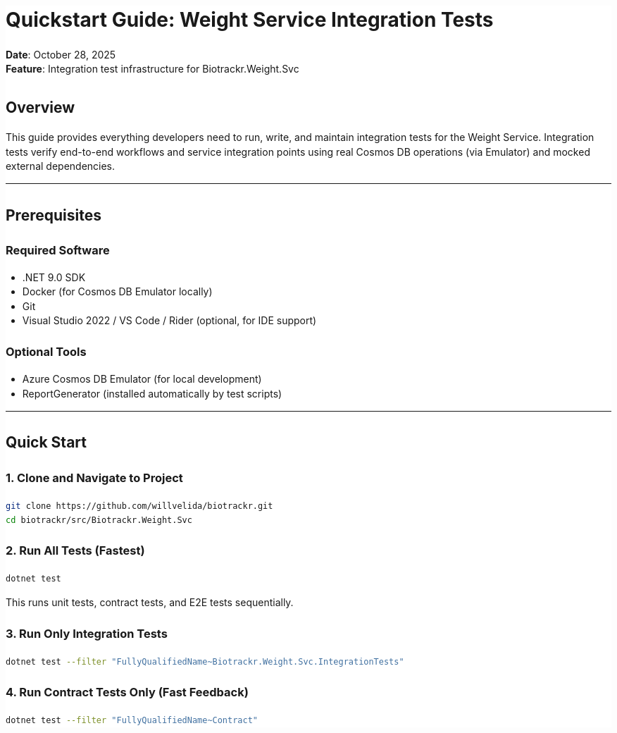 # Quickstart Guide: Weight Service Integration Tests

**Date**: October 28, 2025  
**Feature**: Integration test infrastructure for Biotrackr.Weight.Svc

## Overview

This guide provides everything developers need to run, write, and maintain integration tests for the Weight Service. Integration tests verify end-to-end workflows and service integration points using real Cosmos DB operations (via Emulator) and mocked external dependencies.

---

## Prerequisites

### Required Software
- .NET 9.0 SDK
- Docker (for Cosmos DB Emulator locally)
- Git
- Visual Studio 2022 / VS Code / Rider (optional, for IDE support)

### Optional Tools
- Azure Cosmos DB Emulator (for local development)
- ReportGenerator (installed automatically by test scripts)

---

## Quick Start

### 1. Clone and Navigate to Project
```bash
git clone https://github.com/willvelida/biotrackr.git
cd biotrackr/src/Biotrackr.Weight.Svc
```

### 2. Run All Tests (Fastest)
```bash
dotnet test
```

This runs unit tests, contract tests, and E2E tests sequentially.

### 3. Run Only Integration Tests
```bash
dotnet test --filter "FullyQualifiedName~Biotrackr.Weight.Svc.IntegrationTests"
```

### 4. Run Contract Tests Only (Fast Feedback)
```bash
dotnet test --filter "FullyQualifiedName~Contract"
```
